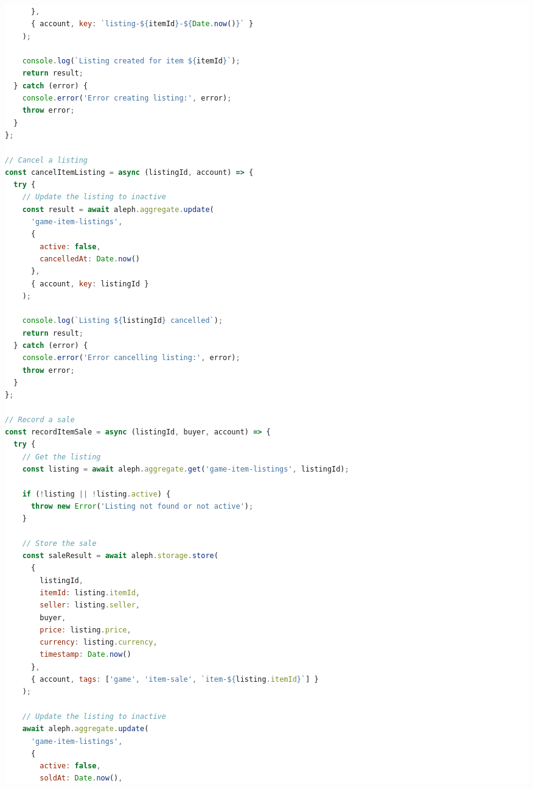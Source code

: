 ```javascript
      },
      { account, key: `listing-${itemId}-${Date.now()}` }
    );
    
    console.log(`Listing created for item ${itemId}`);
    return result;
  } catch (error) {
    console.error('Error creating listing:', error);
    throw error;
  }
};

// Cancel a listing
const cancelItemListing = async (listingId, account) => {
  try {
    // Update the listing to inactive
    const result = await aleph.aggregate.update(
      'game-item-listings',
      {
        active: false,
        cancelledAt: Date.now()
      },
      { account, key: listingId }
    );
    
    console.log(`Listing ${listingId} cancelled`);
    return result;
  } catch (error) {
    console.error('Error cancelling listing:', error);
    throw error;
  }
};

// Record a sale
const recordItemSale = async (listingId, buyer, account) => {
  try {
    // Get the listing
    const listing = await aleph.aggregate.get('game-item-listings', listingId);
    
    if (!listing || !listing.active) {
      throw new Error('Listing not found or not active');
    }
    
    // Store the sale
    const saleResult = await aleph.storage.store(
      {
        listingId,
        itemId: listing.itemId,
        seller: listing.seller,
        buyer,
        price: listing.price,
        currency: listing.currency,
        timestamp: Date.now()
      },
      { account, tags: ['game', 'item-sale', `item-${listing.itemId}`] }
    );
    
    // Update the listing to inactive
    await aleph.aggregate.update(
      'game-item-listings',
      {
        active: false,
        soldAt: Date.now(),
```